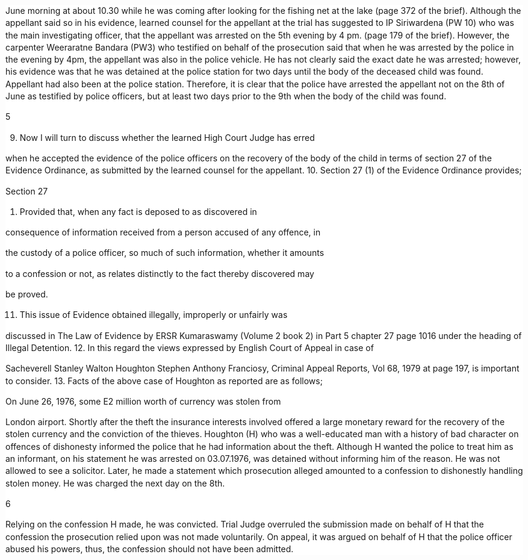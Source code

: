 June morning at about 10.30 while he was coming after looking for the fishing net at the lake (page 372 of the brief). Although the appellant said so in his evidence, learned counsel for the appellant at the trial has suggested to IP Siriwardena (PW 10) who was the main investigating officer, that the appellant was arrested on the 5th evening by 4 pm. (page 179 of the brief). However, the carpenter Weeraratne Bandara (PW3) who testified on behalf of the prosecution said that when he was arrested by the police in the evening by 4pm, the appellant was also in the police vehicle. He has not clearly said the exact date he was arrested; however, his evidence was that he was detained at the police station for two days until the body of the deceased child was found. Appellant had also been at the police station. Therefore, it is clear that the police have arrested the appellant not on the 8th of June as testified by police officers, but at least two days prior to the 9th when the body of the child was found.

5

9. Now I will turn to discuss whether the learned High Court Judge has erred

when he accepted the evidence of the police officers on the recovery of the body of the child in terms of section 27 of the Evidence Ordinance, as submitted by the learned counsel for the appellant. 10. Section 27 (1) of the Evidence Ordinance provides;

Section 27

1) Provided that, when any fact is deposed to as discovered in

consequence of information received from a person accused of any offence, in

the custody of a police officer, so much of such information, whether it amounts

to a confession or not, as relates distinctly to the fact thereby discovered may

be proved.

11. This issue of Evidence obtained illegally, improperly or unfairly was

discussed in The Law of Evidence by ERSR Kumaraswamy (Volume 2 book 2) in Part 5 chapter 27 page 1016 under the heading of Illegal Detention. 12. In this regard the views expressed by English Court of Appeal in case of

Sacheverell Stanley Walton Houghton Stephen Anthony Franciosy, Criminal Appeal Reports, Vol 68, 1979 at page 197, is important to consider. 13. Facts of the above case of Houghton as reported are as follows;

On June 26, 1976, some E2 million worth of currency was stolen from

London airport. Shortly after the theft the insurance interests involved offered a large monetary reward for the recovery of the stolen currency and the conviction of the thieves. Houghton (H) who was a well-educated man with a history of bad character on offences of dishonesty informed the police that he had information about the theft. Although H wanted the police to treat him as an informant, on his statement he was arrested on 03.07.1976, was detained without informing him of the reason. He was not allowed to see a solicitor. Later, he made a statement which prosecution alleged amounted to a confession to dishonestly handling stolen money. He was charged the next day on the 8th.

6

Relying on the confession H made, he was convicted. Trial Judge overruled the submission made on behalf of H that the confession the prosecution relied upon was not made voluntarily. On appeal, it was argued on behalf of H that the police officer abused his powers, thus, the confession should not have been admitted.
